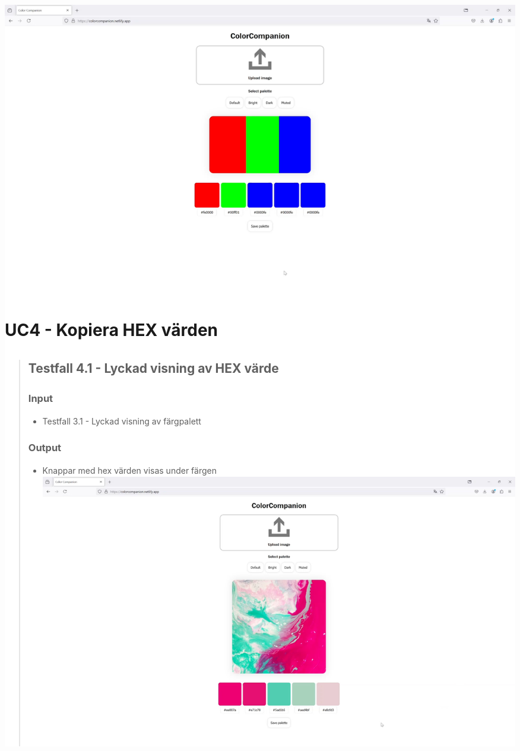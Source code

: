 ![Test3.7](.readme/testrapport/UC3_Test7.jpg)

# UC4 - Kopiera HEX värden

> ## Testfall 4.1 - Lyckad visning av HEX värde
>
> ### Input
>
> * Testfall 3.1 - Lyckad visning av färgpalett
>
> ### Output
>
> * Knappar med hex värden visas under färgen
![Test4.1](.readme/testrapport/UC4_Test1.jpg)